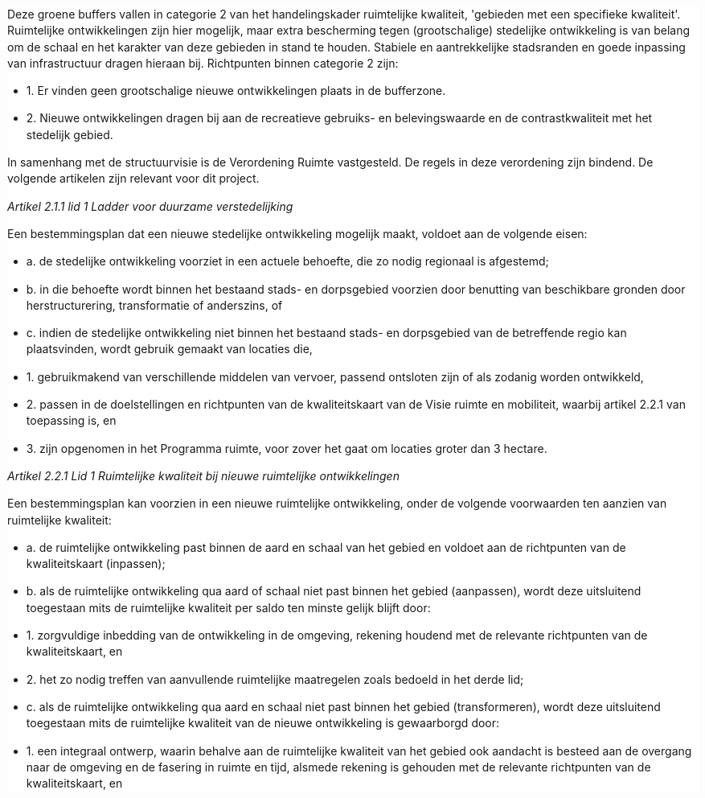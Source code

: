 Deze groene buffers vallen in categorie 2 van het handelingskader ruimtelijke kwaliteit, 'gebieden met een specifieke kwaliteit'. Ruimtelijke ontwikkelingen zijn hier mogelijk, maar extra bescherming tegen (grootschalige) stedelijke ontwikkeling is van belang om de schaal en het karakter van deze gebieden in stand te houden. Stabiele en aantrekkelijke stadsranden en goede inpassing van infrastructuur dragen hieraan bij. Richtpunten binnen categorie 2 zijn:

* 1\. Er vinden geen grootschalige nieuwe ontwikkelingen plaats in de bufferzone.

* 2\. Nieuwe ontwikkelingen dragen bij aan de recreatieve gebruiks\- en belevingswaarde en de contrastkwaliteit met het stedelijk gebied.

In samenhang met de structuurvisie is de Verordening Ruimte vastgesteld. De regels in deze verordening zijn bindend. De volgende artikelen zijn relevant voor dit project.

*Artikel 2\.1\.1 lid 1 Ladder voor duurzame verstedelijking*

Een bestemmingsplan dat een nieuwe stedelijke ontwikkeling mogelijk maakt, voldoet aan de volgende eisen:

* a. de stedelijke ontwikkeling voorziet in een actuele behoefte, die zo nodig regionaal is afgestemd;

* b. in die behoefte wordt binnen het bestaand stads\- en dorpsgebied voorzien door benutting van beschikbare gronden door herstructurering, transformatie of anderszins, of

* c. indien de stedelijke ontwikkeling niet binnen het bestaand stads\- en dorpsgebied van de betreffende regio kan plaatsvinden, wordt gebruik gemaakt van locaties die,

+ 1\. gebruikmakend van verschillende middelen van vervoer, passend ontsloten zijn of als zodanig worden ontwikkeld,

+ 2\. passen in de doelstellingen en richtpunten van de kwaliteitskaart van de Visie ruimte en mobiliteit, waarbij artikel 2\.2\.1 van toepassing is, en

+ 3\. zijn opgenomen in het Programma ruimte, voor zover het gaat om locaties groter dan 3 hectare.

*Artikel 2\.2\.1 Lid 1 Ruimtelijke kwaliteit bij nieuwe ruimtelijke ontwikkelingen*

Een bestemmingsplan kan voorzien in een nieuwe ruimtelijke ontwikkeling, onder de volgende voorwaarden ten aanzien van ruimtelijke kwaliteit:

* a. de ruimtelijke ontwikkeling past binnen de aard en schaal van het gebied en voldoet aan de richtpunten van de kwaliteitskaart (inpassen);

* b. als de ruimtelijke ontwikkeling qua aard of schaal niet past binnen het gebied (aanpassen), wordt deze uitsluitend toegestaan mits de ruimtelijke kwaliteit per saldo ten minste gelijk blijft door:

+ 1\. zorgvuldige inbedding van de ontwikkeling in de omgeving, rekening houdend met de relevante richtpunten van de kwaliteitskaart, en

+ 2\. het zo nodig treffen van aanvullende ruimtelijke maatregelen zoals bedoeld in het derde lid;

* c. als de ruimtelijke ontwikkeling qua aard en schaal niet past binnen het gebied (transformeren), wordt deze uitsluitend toegestaan mits de ruimtelijke kwaliteit van de nieuwe ontwikkeling is gewaarborgd door:

+ 1\. een integraal ontwerp, waarin behalve aan de ruimtelijke kwaliteit van het gebied ook aandacht is besteed aan de overgang naar de omgeving en de fasering in ruimte en tijd, alsmede rekening is gehouden met de relevante richtpunten van de kwaliteitskaart, en
